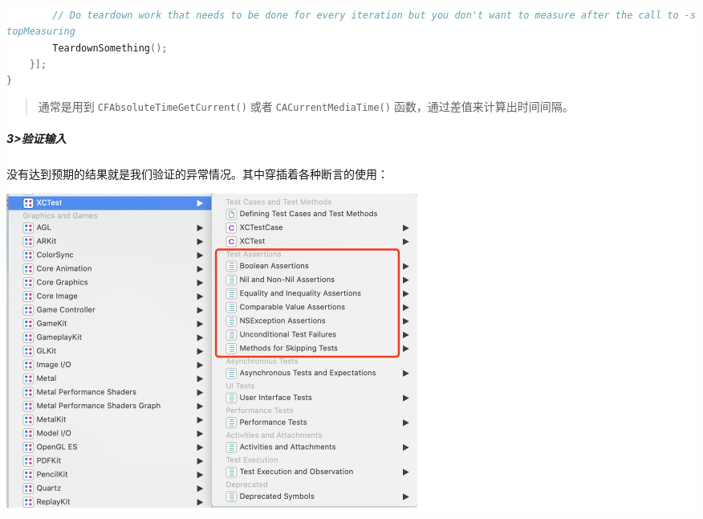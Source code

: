 ```objective-c
        // Do teardown work that needs to be done for every iteration but you don't want to measure after the call to -stopMeasuring
        TeardownSomething();
    }];
}
```




> 通常是用到 `CFAbsoluteTimeGetCurrent()` 或者 `CACurrentMediaTime()` 函数，通过差值来计算出时间间隔。



##### 3>验证输入

没有达到预期的结果就是我们验证的异常情况。其中穿插着各种断言的使用：

<img src="../assets/image-20201117170407749.png" alt="image-20201117170407749" style="zoom:50%;" />


